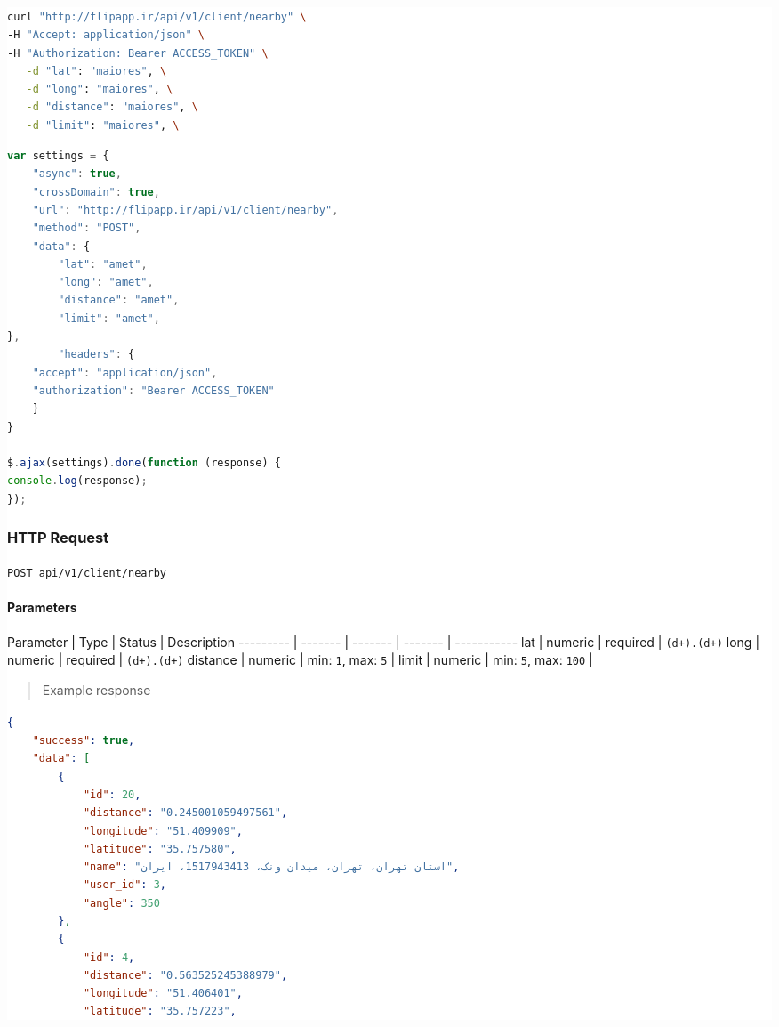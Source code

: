```bash
curl "http://flipapp.ir/api/v1/client/nearby" \
-H "Accept: application/json" \
-H "Authorization: Bearer ACCESS_TOKEN" \
   -d "lat": "maiores", \
   -d "long": "maiores", \
   -d "distance": "maiores", \
   -d "limit": "maiores", \

```

```javascript
var settings = {
    "async": true,
    "crossDomain": true,
    "url": "http://flipapp.ir/api/v1/client/nearby",
    "method": "POST",
    "data": {
        "lat": "amet",
        "long": "amet",
        "distance": "amet",
        "limit": "amet",
},
        "headers": {
    "accept": "application/json",
    "authorization": "Bearer ACCESS_TOKEN"
    }
}

$.ajax(settings).done(function (response) {
console.log(response);
});
```


### HTTP Request
`POST api/v1/client/nearby`

#### Parameters

Parameter | Type | Status | Description
--------- | ------- | ------- | ------- | -----------
lat | numeric |  required  | `(d+).(d+)`
long | numeric |  required  | `(d+).(d+)`
distance | numeric |  min: `1`, max: `5`  |
limit | numeric |  min: `5`, max: `100`  |

> Example response

```json
{
    "success": true,
    "data": [
        {
            "id": 20,
            "distance": "0.245001059497561",
            "longitude": "51.409909",
            "latitude": "35.757580",
            "name": "استان تهران، تهران، میدان ونک، 1517943413، ایران",
            "user_id": 3,
            "angle": 350
        },
        {
            "id": 4,
            "distance": "0.563525245388979",
            "longitude": "51.406401",
            "latitude": "35.757223",
```